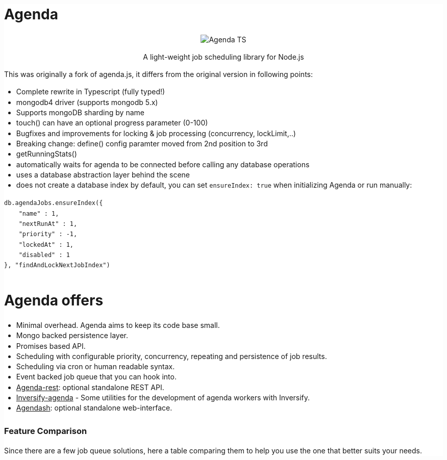 # Agenda

<p align="center">
  <img src="https://cdn.jsdelivr.net/gh/hokify/agenda@master/agendats.png" alt="Agenda TS" width="100" height="100">
</p>
<p align="center">
  A light-weight job scheduling library for Node.js
</p>

This was originally a fork of agenda.js,
it differs from the original version in following points:

- Complete rewrite in Typescript (fully typed!)
- mongodb4 driver (supports mongodb 5.x)
- Supports mongoDB sharding by name
- touch() can have an optional progress parameter (0-100)
- Bugfixes and improvements for locking & job processing (concurrency, lockLimit,..)
- Breaking change: define() config paramter moved from 2nd position to 3rd
- getRunningStats()
- automatically waits for agenda to be connected before calling any database operations
- uses a database abstraction layer behind the scene
- does not create a database index by default, you can set `ensureIndex: true` when initializing Agenda
  or run manually:

```
db.agendaJobs.ensureIndex({
    "name" : 1,
    "nextRunAt" : 1,
    "priority" : -1,
    "lockedAt" : 1,
    "disabled" : 1
}, "findAndLockNextJobIndex")
```

# Agenda offers

- Minimal overhead. Agenda aims to keep its code base small.
- Mongo backed persistence layer.
- Promises based API.
- Scheduling with configurable priority, concurrency, repeating and persistence of job results.
- Scheduling via cron or human readable syntax.
- Event backed job queue that you can hook into.
- [Agenda-rest](https://github.com/agenda/agenda-rest): optional standalone REST API.
- [Inversify-agenda](https://github.com/lautarobock/inversify-agenda) - Some utilities for the development of agenda workers with Inversify.
- [Agendash](https://github.com/agenda/agendash): optional standalone web-interface.

### Feature Comparison

Since there are a few job queue solutions, here a table comparing them to help you use the one that
better suits your needs.
